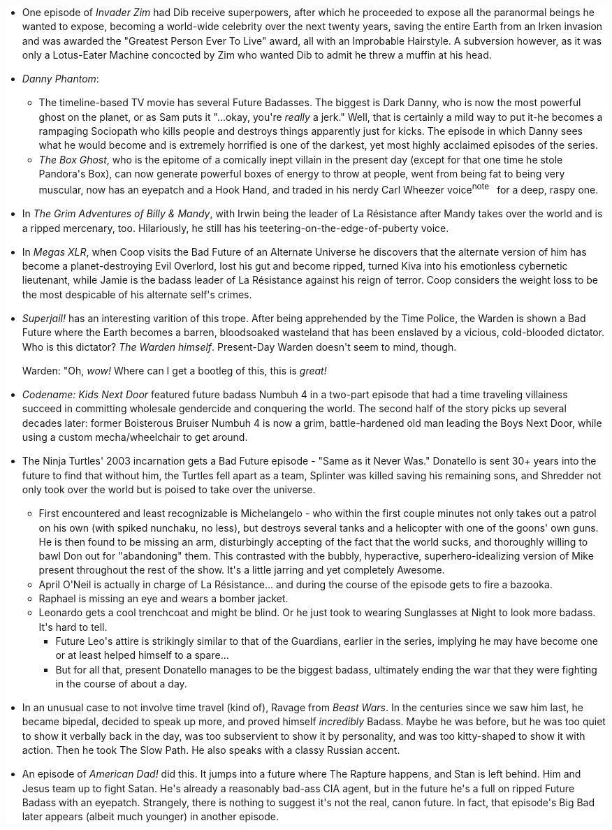 -   One episode of _Invader Zim_ had Dib receive superpowers, after which he proceeded to expose all the paranormal beings he wanted to expose, becoming a world-wide celebrity over the next twenty years, saving the entire Earth from an Irken invasion and was awarded the "Greatest Person Ever To Live" award, all with an Improbable Hairstyle. A subversion however, as it was only a Lotus-Eater Machine concocted by Zim who wanted Dib to admit he threw a muffin at his head.
-   _Danny Phantom_:
    -   The timeline-based TV movie has several Future Badasses. The biggest is Dark Danny, who is now the most powerful ghost on the planet, or as Sam puts it "...okay, you're _really_ a jerk." Well, that is certainly a mild way to put it-he becomes a rampaging Sociopath who kills people and destroys things apparently just for kicks. The episode in which Danny sees what he would become and is extremely horrified is one of the darkest, yet most highly acclaimed episodes of the series.
    -   _The Box Ghost_, who is the epitome of a comically inept villain in the present day (except for that one time he stole Pandora's Box), can now generate powerful boxes of energy to throw at people, went from being fat to being very muscular, now has an eyepatch and a Hook Hand, and traded in his nerdy Carl Wheezer voice<sup>note&nbsp;</sup>  for a deep, raspy one.
-   In _The Grim Adventures of Billy & Mandy_, with Irwin being the leader of La Résistance after Mandy takes over the world and is a ripped mercenary, too. Hilariously, he still has his teetering-on-the-edge-of-puberty voice.
-   In _Megas XLR_, when Coop visits the Bad Future of an Alternate Universe he discovers that the alternate version of him has become a planet-destroying Evil Overlord, lost his gut and become ripped, turned Kiva into his emotionless cybernetic lieutenant, while Jamie is the badass leader of La Résistance against his reign of terror. Coop considers the weight loss to be the most despicable of his alternate self's crimes.
-   _Superjail!_ has an interesting varition of this trope. After being apprehended by the Time Police, the Warden is shown a Bad Future where the Earth becomes a barren, bloodsoaked wasteland that has been enslaved by a vicious, cold-blooded dictator. Who is this dictator? _The Warden himself_. Present-Day Warden doesn't seem to mind, though.
    
    Warden: "Oh, _wow!_ Where can I get a bootleg of this, this is _great!_
    
-   _Codename: Kids Next Door_ featured future badass Numbuh 4 in a two-part episode that had a time traveling villainess succeed in committing wholesale gendercide and conquering the world. The second half of the story picks up several decades later: former Boisterous Bruiser Numbuh 4 is now a grim, battle-hardened old man leading the Boys Next Door, while using a custom mecha/wheelchair to get around.
-   The Ninja Turtles' 2003 incarnation gets a Bad Future episode - "Same as it Never Was." Donatello is sent 30+ years into the future to find that without him, the Turtles fell apart as a team, Splinter was killed saving his remaining sons, and Shredder not only took over the world but is poised to take over the universe.
    -   First encountered and least recognizable is Michelangelo - who within the first couple minutes not only takes out a patrol on his own (with spiked nunchaku, no less), but destroys several tanks and a helicopter with one of the goons' own guns. He is then found to be missing an arm, disturbingly accepting of the fact that the world sucks, and thoroughly willing to bawl Don out for "abandoning" them. This contrasted with the bubbly, hyperactive, superhero-idealizing version of Mike present throughout the rest of the show. It's a little jarring and yet completely Awesome.
    -   April O'Neil is actually in charge of La Résistance... and during the course of the episode gets to fire a bazooka.
    -   Raphael is missing an eye and wears a bomber jacket.
    -   Leonardo gets a cool trenchcoat and might be blind. Or he just took to wearing Sunglasses at Night to look more badass. It's hard to tell.
        -   Future Leo's attire is strikingly similar to that of the Guardians, earlier in the series, implying he may have become one or at least helped himself to a spare...
        -   But for all that, present Donatello manages to be the biggest badass, ultimately ending the war that they were fighting in the course of about a day.
-   In an unusual case to not involve time travel (kind of), Ravage from _Beast Wars_. In the centuries since we saw him last, he became bipedal, decided to speak up more, and proved himself _incredibly_ Badass. Maybe he was before, but he was too quiet to show it verbally back in the day, was too subservient to show it by personality, and was too kitty-shaped to show it with action. Then he took The Slow Path. He also speaks with a classy Russian accent.
-   An episode of _American Dad!_ did this. It jumps into a future where The Rapture happens, and Stan is left behind. Him and Jesus team up to fight Satan. He's already a reasonably bad-ass CIA agent, but in the future he's a full on ripped Future Badass with an eyepatch. Strangely, there is nothing to suggest it's not the real, canon future. In fact, that episode's Big Bad later appears (albeit much younger) in another episode.